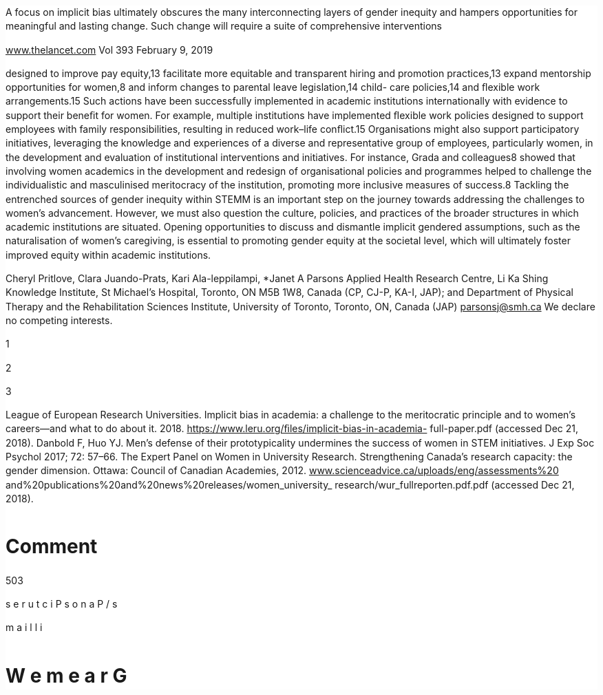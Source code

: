 A focus on implicit bias ultimately obscures the many interconnecting layers of gender inequity and hampers opportunities for meaningful and lasting change. Such change will require a suite of comprehensive interventions

www.thelancet.com Vol 393 February 9, 2019

designed to improve pay equity,13 facilitate more equitable and transparent hiring and promotion practices,13 expand mentorship opportunities for women,8 and inform changes to parental leave legislation,14 child- care policies,14 and ﬂexible work arrangements.15 Such actions have been successfully implemented in academic institutions internationally with evidence to support their beneﬁt for women. For example, multiple institutions have implemented ﬂexible work policies designed to support employees with family responsibilities, resulting in reduced work–life conﬂict.15 Organisations might also support participatory initiatives, leveraging the knowledge and experiences of a diverse and representative group of employees, particularly women, in the development and evaluation of institutional interventions and initiatives. For instance, Grada and colleagues8 showed that involving women academics in the development and redesign of organisational policies and programmes helped to challenge the individualistic and masculinised meritocracy of the institution, promoting more inclusive measures of success.8 Tackling the entrenched sources of gender inequity within STEMM is an important step on the journey towards addressing the challenges to women’s advancement. However, we must also question the culture, policies, and practices of the broader structures in which academic institutions are situated. Opening opportunities to discuss and dismantle implicit gendered assumptions, such as the naturalisation of women’s caregiving, is essential to promoting gender equity at the societal level, which will ultimately foster improved equity within academic institutions.

Cheryl Pritlove, Clara Juando-Prats, Kari Ala-leppilampi, *Janet A Parsons Applied Health Research Centre, Li Ka Shing Knowledge Institute, St Michael’s Hospital, Toronto, ON M5B 1W8, Canada (CP, CJ-P, KA-I, JAP); and Department of Physical Therapy and the Rehabilitation Sciences Institute, University of Toronto, Toronto, ON, Canada (JAP) parsonsj@smh.ca We declare no competing interests.

1

2

3

League of European Research Universities. Implicit bias in academia: a challenge to the meritocratic principle and to women’s careers—and what to do about it. 2018. https://www.leru.org/ﬁles/implicit-bias-in-academia- full-paper.pdf (accessed Dec 21, 2018). Danbold F, Huo YJ. Men’s defense of their prototypicality undermines the success of women in STEM initiatives. J Exp Soc Psychol 2017; 72: 57–66. The Expert Panel on Women in University Research. Strengthening Canada’s research capacity: the gender dimension. Ottawa: Council of Canadian Academies, 2012. www.scienceadvice.ca/uploads/eng/assessments%20 and%20publications%20and%20news%20releases/women_university_ research/wur_fullreporten.pdf.pdf (accessed Dec 21, 2018).

# Comment

503

s e r u t c i P s o n a P / s

m a i l l i

# W e m e a r G
